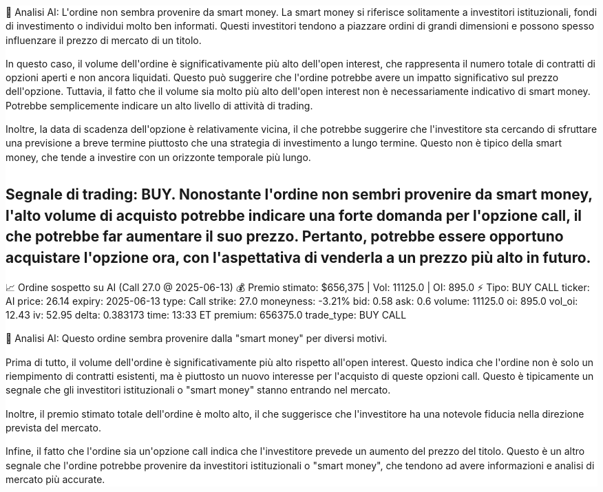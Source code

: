 🧠 Analisi AI:
L'ordine non sembra provenire da smart money. La smart money si riferisce solitamente a investitori istituzionali, fondi di investimento o individui molto ben informati. Questi investitori tendono a piazzare ordini di grandi dimensioni e possono spesso influenzare il prezzo di mercato di un titolo.

In questo caso, il volume dell'ordine è significativamente più alto dell'open interest, che rappresenta il numero totale di contratti di opzioni aperti e non ancora liquidati. Questo può suggerire che l'ordine potrebbe avere un impatto significativo sul prezzo dell'opzione. Tuttavia, il fatto che il volume sia molto più alto dell'open interest non è necessariamente indicativo di smart money. Potrebbe semplicemente indicare un alto livello di attività di trading.

Inoltre, la data di scadenza dell'opzione è relativamente vicina, il che potrebbe suggerire che l'investitore sta cercando di sfruttare una previsione a breve termine piuttosto che una strategia di investimento a lungo termine. Questo non è tipico della smart money, che tende a investire con un orizzonte temporale più lungo.

Segnale di trading: BUY. Nonostante l'ordine non sembri provenire da smart money, l'alto volume di acquisto potrebbe indicare una forte domanda per l'opzione call, il che potrebbe far aumentare il suo prezzo. Pertanto, potrebbe essere opportuno acquistare l'opzione ora, con l'aspettativa di venderla a un prezzo più alto in futuro.
--------------------------------------------------

📈 Ordine sospetto su AI (Call 27.0 @ 2025-06-13)
💰 Premio stimato: $656,375 | Vol: 11125.0 | OI: 895.0
⚡ Tipo: BUY CALL
ticker: AI
price: 26.14
expiry: 2025-06-13
type: Call
strike: 27.0
moneyness: -3.21%
bid: 0.58
ask: 0.6
volume: 11125.0
oi: 895.0
vol_oi: 12.43
iv: 52.95
delta: 0.383173
time: 13:33 ET
premium: 656375.0
trade_type: BUY CALL

🧠 Analisi AI:
Questo ordine sembra provenire dalla "smart money" per diversi motivi.

Prima di tutto, il volume dell'ordine è significativamente più alto rispetto all'open interest. Questo indica che l'ordine non è solo un riempimento di contratti esistenti, ma è piuttosto un nuovo interesse per l'acquisto di queste opzioni call. Questo è tipicamente un segnale che gli investitori istituzionali o "smart money" stanno entrando nel mercato.

Inoltre, il premio stimato totale dell'ordine è molto alto, il che suggerisce che l'investitore ha una notevole fiducia nella direzione prevista del mercato.

Infine, il fatto che l'ordine sia un'opzione call indica che l'investitore prevede un aumento del prezzo del titolo. Questo è un altro segnale che l'ordine potrebbe provenire da investitori istituzionali o "smart money", che tendono ad avere informazioni e analisi di mercato più accurate.
